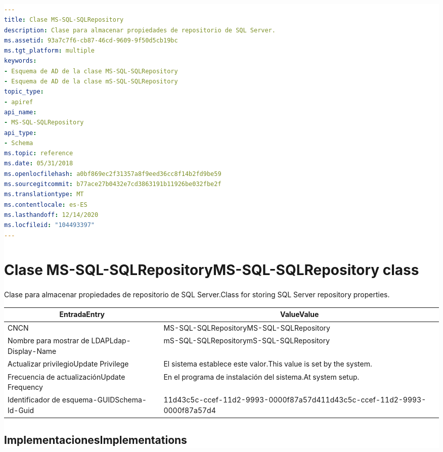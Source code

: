 ```yaml
---
title: Clase MS-SQL-SQLRepository
description: Clase para almacenar propiedades de repositorio de SQL Server.
ms.assetid: 93a7c7f6-cb87-46cd-9609-9f50d5cb19bc
ms.tgt_platform: multiple
keywords:
- Esquema de AD de la clase MS-SQL-SQLRepository
- Esquema de AD de la clase mS-SQL-SQLRepository
topic_type:
- apiref
api_name:
- MS-SQL-SQLRepository
api_type:
- Schema
ms.topic: reference
ms.date: 05/31/2018
ms.openlocfilehash: a0bf869ec2f31357a8f9eed36cc8f14b2fd9be59
ms.sourcegitcommit: b77ace27b0432e7cd3863191b11926be032fbe2f
ms.translationtype: MT
ms.contentlocale: es-ES
ms.lasthandoff: 12/14/2020
ms.locfileid: "104493397"
---
```

# <a name="ms-sql-sqlrepository-class"></a><span data-ttu-id="4e974-105">Clase MS-SQL-SQLRepository</span><span class="sxs-lookup"><span data-stu-id="4e974-105">MS-SQL-SQLRepository class</span></span>

<span data-ttu-id="4e974-106">Clase para almacenar propiedades de repositorio de SQL Server.</span><span class="sxs-lookup"><span data-stu-id="4e974-106">Class for storing SQL Server repository properties.</span></span>



| <span data-ttu-id="4e974-107">Entrada</span><span class="sxs-lookup"><span data-stu-id="4e974-107">Entry</span></span> | <span data-ttu-id="4e974-108">Value</span><span class="sxs-lookup"><span data-stu-id="4e974-108">Value</span></span> |
|-------------------|--------------------------------------|
| <span data-ttu-id="4e974-109">CN</span><span class="sxs-lookup"><span data-stu-id="4e974-109">CN</span></span>                | <span data-ttu-id="4e974-110">MS-SQL-SQLRepository</span><span class="sxs-lookup"><span data-stu-id="4e974-110">MS-SQL-SQLRepository</span></span>                 |
| <span data-ttu-id="4e974-111">Nombre para mostrar de LDAP</span><span class="sxs-lookup"><span data-stu-id="4e974-111">Ldap-Display-Name</span></span> | <span data-ttu-id="4e974-112">mS-SQL-SQLRepository</span><span class="sxs-lookup"><span data-stu-id="4e974-112">mS-SQL-SQLRepository</span></span>                 |
| <span data-ttu-id="4e974-113">Actualizar privilegio</span><span class="sxs-lookup"><span data-stu-id="4e974-113">Update Privilege</span></span>  | <span data-ttu-id="4e974-114">El sistema establece este valor.</span><span class="sxs-lookup"><span data-stu-id="4e974-114">This value is set by the system.</span></span>     |
| <span data-ttu-id="4e974-115">Frecuencia de actualización</span><span class="sxs-lookup"><span data-stu-id="4e974-115">Update Frequency</span></span>  | <span data-ttu-id="4e974-116">En el programa de instalación del sistema.</span><span class="sxs-lookup"><span data-stu-id="4e974-116">At system setup.</span></span>                     |
| <span data-ttu-id="4e974-117">Identificador de esquema-GUID</span><span class="sxs-lookup"><span data-stu-id="4e974-117">Schema-Id-Guid</span></span>    | <span data-ttu-id="4e974-118">11d43c5c-ccef-11d2-9993-0000f87a57d4</span><span class="sxs-lookup"><span data-stu-id="4e974-118">11d43c5c-ccef-11d2-9993-0000f87a57d4</span></span> |



## <a name="implementations"></a><span data-ttu-id="4e974-119">Implementaciones</span><span class="sxs-lookup"><span data-stu-id="4e974-119">Implementations</span></span>
